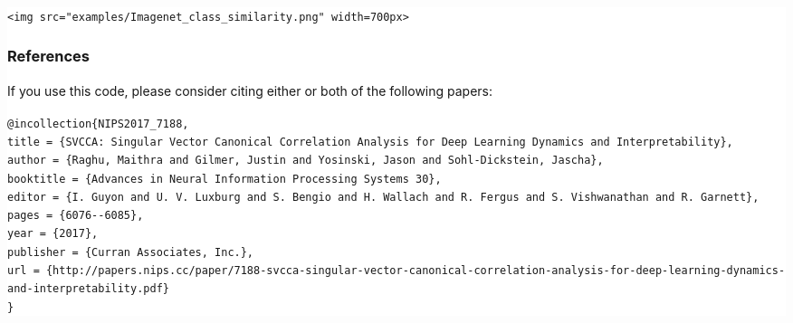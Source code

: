     <img src="examples/Imagenet_class_similarity.png" width=700px>
</p>


### References

If you use this code, please consider citing either or both of the following papers:

    @incollection{NIPS2017_7188,
    title = {SVCCA: Singular Vector Canonical Correlation Analysis for Deep Learning Dynamics and Interpretability},
    author = {Raghu, Maithra and Gilmer, Justin and Yosinski, Jason and Sohl-Dickstein, Jascha},
    booktitle = {Advances in Neural Information Processing Systems 30},
    editor = {I. Guyon and U. V. Luxburg and S. Bengio and H. Wallach and R. Fergus and S. Vishwanathan and R. Garnett},
    pages = {6076--6085},
    year = {2017},
    publisher = {Curran Associates, Inc.},
    url = {http://papers.nips.cc/paper/7188-svcca-singular-vector-canonical-correlation-analysis-for-deep-learning-dynamics-and-interpretability.pdf}
    }

